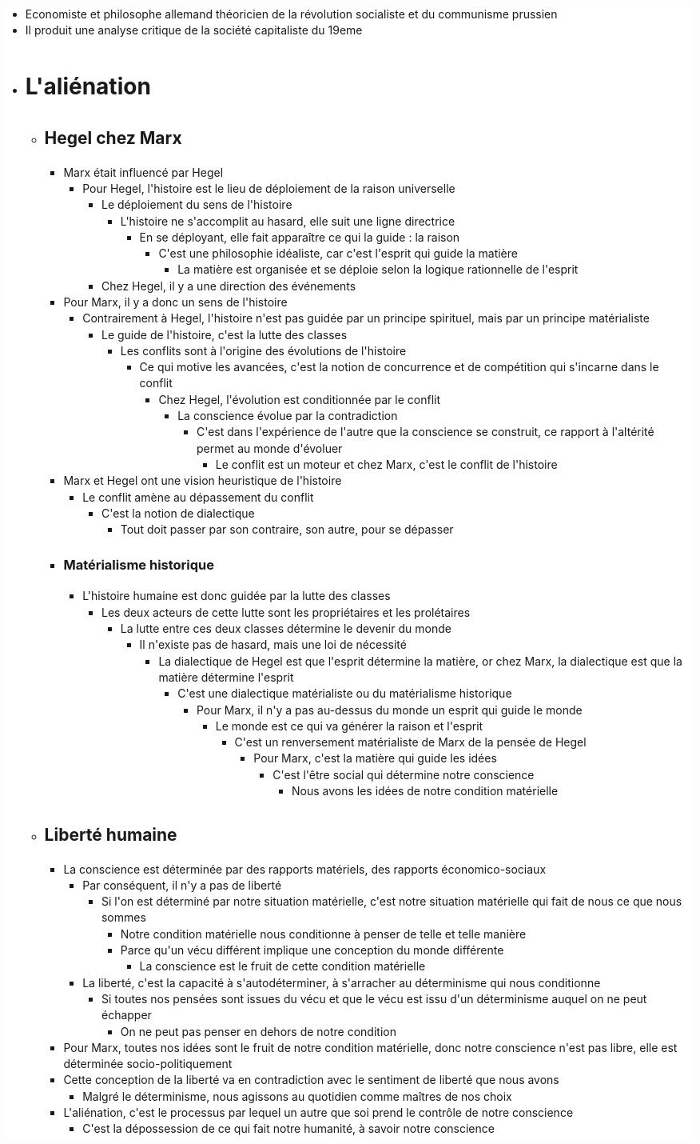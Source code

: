 - Economiste et philosophe allemand théoricien de la révolution socialiste et du communisme prussien
- Il produit une analyse critique de la société capitaliste du 19eme
- # L'aliénation
	- ## Hegel chez Marx
		- Marx était influencé par Hegel
			- Pour Hegel, l'histoire est le lieu de déploiement de la raison universelle
				- Le déploiement du sens de l'histoire
					- L'histoire ne s'accomplit au hasard, elle suit une ligne directrice
						- En se déployant, elle fait apparaître ce qui la guide : la raison
							- C'est une philosophie idéaliste, car c'est l'esprit qui guide la matière
								- La matière est organisée et se déploie selon la logique rationnelle de l'esprit
				- Chez Hegel, il y a une direction des événements
		- Pour Marx, il y a donc un sens de l'histoire
			- Contrairement à Hegel, l'histoire n'est pas guidée par un principe spirituel, mais par un principe matérialiste
				- Le guide de l'histoire, c'est la lutte des classes
					- Les conflits sont à l'origine des évolutions de l'histoire
						- Ce qui motive les avancées, c'est la notion de concurrence et de compétition qui s'incarne dans le conflit
							- Chez Hegel, l'évolution est conditionnée par le conflit
								- La conscience évolue par la contradiction
									- C'est dans l'expérience de l'autre que la conscience se construit, ce rapport à l'altérité permet au monde d'évoluer
										- Le conflit est un moteur et chez Marx, c'est le conflit de l'histoire
		- Marx et Hegel ont une vision heuristique de l'histoire
			- Le conflit amène au dépassement du conflit
				- C'est la notion de dialectique
					- Tout doit passer par son contraire, son autre, pour se dépasser
		- ### Matérialisme historique
			- L'histoire humaine est donc guidée par la lutte des classes
				- Les deux acteurs de cette lutte sont les propriétaires et les prolétaires
					- La lutte entre ces deux classes détermine le devenir du monde
						- Il n'existe pas de hasard, mais une loi de nécessité
							- La dialectique de Hegel est que l'esprit détermine la matière, or chez Marx, la dialectique est que la matière détermine l'esprit
								- C'est une dialectique matérialiste ou du matérialisme historique
									- Pour Marx, il n'y a pas au-dessus du monde un esprit qui guide le monde
										- Le monde est ce qui va générer la raison et l'esprit
											- C'est un renversement matérialiste de Marx de la pensée de Hegel
												- Pour Marx, c'est la matière qui guide les idées
													- C'est l'être social qui détermine notre conscience
														- Nous avons les idées de notre condition matérielle
	- ## Liberté humaine
		- La conscience est déterminée par des rapports matériels, des rapports économico-sociaux
			- Par conséquent, il n'y a pas de liberté
				- Si l'on est déterminé par notre situation matérielle, c'est notre situation matérielle qui fait de nous ce que nous sommes
					- Notre condition matérielle nous conditionne à penser de telle et telle manière
					- Parce qu'un vécu différent implique une conception du monde différente
						- La conscience est le fruit de cette condition matérielle
			- La liberté, c'est la capacité à s'autodéterminer, à s'arracher au déterminisme qui nous conditionne
				- Si toutes nos pensées sont issues du vécu et que le vécu est issu d'un déterminisme auquel on ne peut échapper
					- On ne peut pas penser en dehors de notre condition
		- Pour Marx, toutes nos idées sont le fruit de notre condition matérielle, donc notre conscience n'est pas libre, elle est déterminée socio-politiquement
		- Cette conception de la liberté va en contradiction avec le sentiment de liberté que nous avons
			- Malgré le déterminisme, nous agissons au quotidien comme maîtres de nos choix
		- L'aliénation, c'est le processus par lequel un autre que soi prend le contrôle de notre conscience
			- C'est la dépossession de ce qui fait notre humanité, à savoir notre conscience